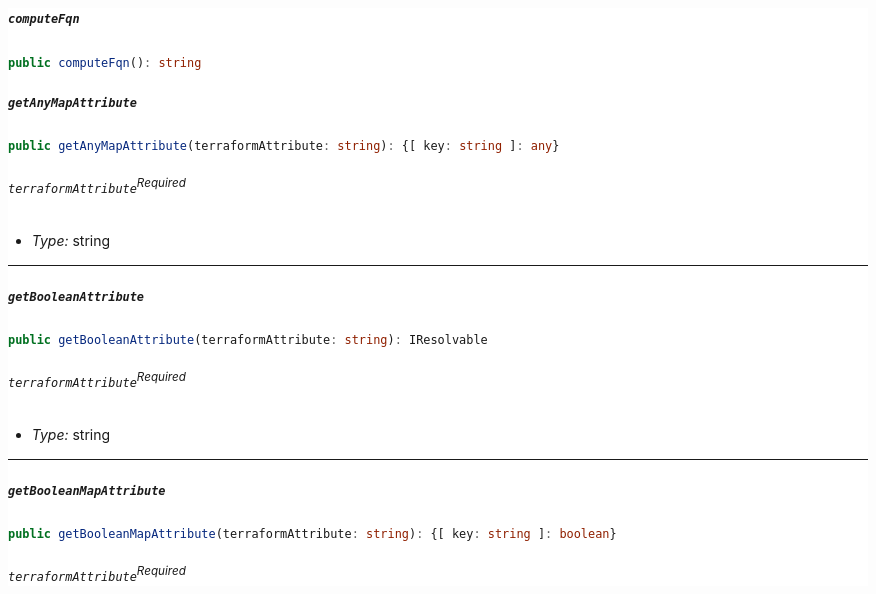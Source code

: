 
##### `computeFqn` <a name="computeFqn" id="@skeptools/provider-zenduty.dataZendutySchedules.DataZendutySchedulesSchedulesLayersUsersOutputReference.computeFqn"></a>

```typescript
public computeFqn(): string
```

##### `getAnyMapAttribute` <a name="getAnyMapAttribute" id="@skeptools/provider-zenduty.dataZendutySchedules.DataZendutySchedulesSchedulesLayersUsersOutputReference.getAnyMapAttribute"></a>

```typescript
public getAnyMapAttribute(terraformAttribute: string): {[ key: string ]: any}
```

###### `terraformAttribute`<sup>Required</sup> <a name="terraformAttribute" id="@skeptools/provider-zenduty.dataZendutySchedules.DataZendutySchedulesSchedulesLayersUsersOutputReference.getAnyMapAttribute.parameter.terraformAttribute"></a>

- *Type:* string

---

##### `getBooleanAttribute` <a name="getBooleanAttribute" id="@skeptools/provider-zenduty.dataZendutySchedules.DataZendutySchedulesSchedulesLayersUsersOutputReference.getBooleanAttribute"></a>

```typescript
public getBooleanAttribute(terraformAttribute: string): IResolvable
```

###### `terraformAttribute`<sup>Required</sup> <a name="terraformAttribute" id="@skeptools/provider-zenduty.dataZendutySchedules.DataZendutySchedulesSchedulesLayersUsersOutputReference.getBooleanAttribute.parameter.terraformAttribute"></a>

- *Type:* string

---

##### `getBooleanMapAttribute` <a name="getBooleanMapAttribute" id="@skeptools/provider-zenduty.dataZendutySchedules.DataZendutySchedulesSchedulesLayersUsersOutputReference.getBooleanMapAttribute"></a>

```typescript
public getBooleanMapAttribute(terraformAttribute: string): {[ key: string ]: boolean}
```

###### `terraformAttribute`<sup>Required</sup> <a name="terraformAttribute" id="@skeptools/provider-zenduty.dataZendutySchedules.DataZendutySchedulesSchedulesLayersUsersOutputReference.getBooleanMapAttribute.parameter.terraformAttribute"></a>
